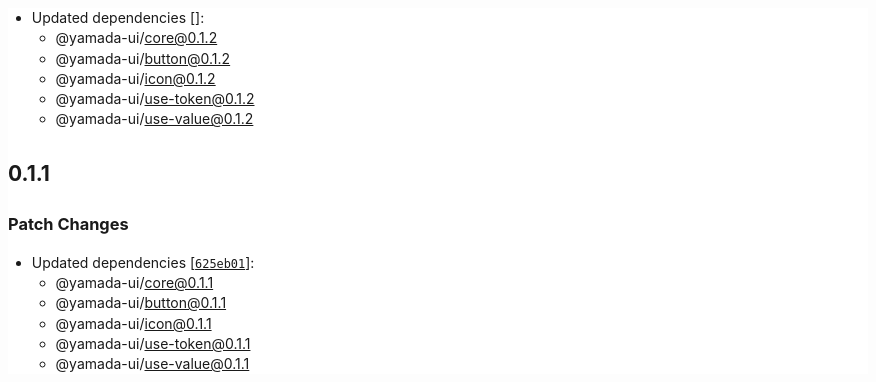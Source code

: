 - Updated dependencies []:
  - @yamada-ui/core@0.1.2
  - @yamada-ui/button@0.1.2
  - @yamada-ui/icon@0.1.2
  - @yamada-ui/use-token@0.1.2
  - @yamada-ui/use-value@0.1.2

## 0.1.1

### Patch Changes

- Updated dependencies [[`625eb01`](https://github.com/hirotomoyamada/yamada-ui/commit/625eb019241a9ace873989723453bac335ed6b06)]:
  - @yamada-ui/core@0.1.1
  - @yamada-ui/button@0.1.1
  - @yamada-ui/icon@0.1.1
  - @yamada-ui/use-token@0.1.1
  - @yamada-ui/use-value@0.1.1
